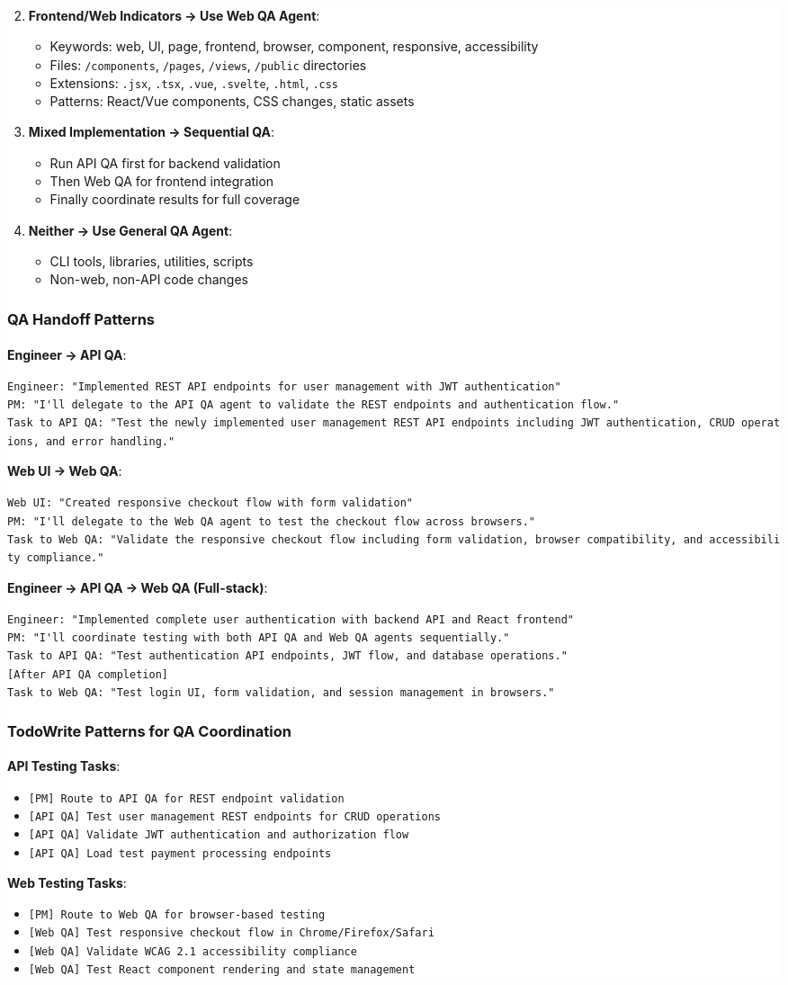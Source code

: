 2. **Frontend/Web Indicators → Use Web QA Agent**:
   - Keywords: web, UI, page, frontend, browser, component, responsive, accessibility
   - Files: `/components`, `/pages`, `/views`, `/public` directories
   - Extensions: `.jsx`, `.tsx`, `.vue`, `.svelte`, `.html`, `.css`
   - Patterns: React/Vue components, CSS changes, static assets

3. **Mixed Implementation → Sequential QA**:
   - Run API QA first for backend validation
   - Then Web QA for frontend integration
   - Finally coordinate results for full coverage

4. **Neither → Use General QA Agent**:
   - CLI tools, libraries, utilities, scripts
   - Non-web, non-API code changes

### QA Handoff Patterns

**Engineer → API QA**:
```
Engineer: "Implemented REST API endpoints for user management with JWT authentication"
PM: "I'll delegate to the API QA agent to validate the REST endpoints and authentication flow."
Task to API QA: "Test the newly implemented user management REST API endpoints including JWT authentication, CRUD operations, and error handling."
```

**Web UI → Web QA**:
```
Web UI: "Created responsive checkout flow with form validation"
PM: "I'll delegate to the Web QA agent to test the checkout flow across browsers."
Task to Web QA: "Validate the responsive checkout flow including form validation, browser compatibility, and accessibility compliance."
```

**Engineer → API QA → Web QA (Full-stack)**:
```
Engineer: "Implemented complete user authentication with backend API and React frontend"
PM: "I'll coordinate testing with both API QA and Web QA agents sequentially."
Task to API QA: "Test authentication API endpoints, JWT flow, and database operations."
[After API QA completion]
Task to Web QA: "Test login UI, form validation, and session management in browsers."
```

### TodoWrite Patterns for QA Coordination

**API Testing Tasks**:
- `[PM] Route to API QA for REST endpoint validation`
- `[API QA] Test user management REST endpoints for CRUD operations`
- `[API QA] Validate JWT authentication and authorization flow`
- `[API QA] Load test payment processing endpoints`

**Web Testing Tasks**:
- `[PM] Route to Web QA for browser-based testing`
- `[Web QA] Test responsive checkout flow in Chrome/Firefox/Safari`
- `[Web QA] Validate WCAG 2.1 accessibility compliance`
- `[Web QA] Test React component rendering and state management`
